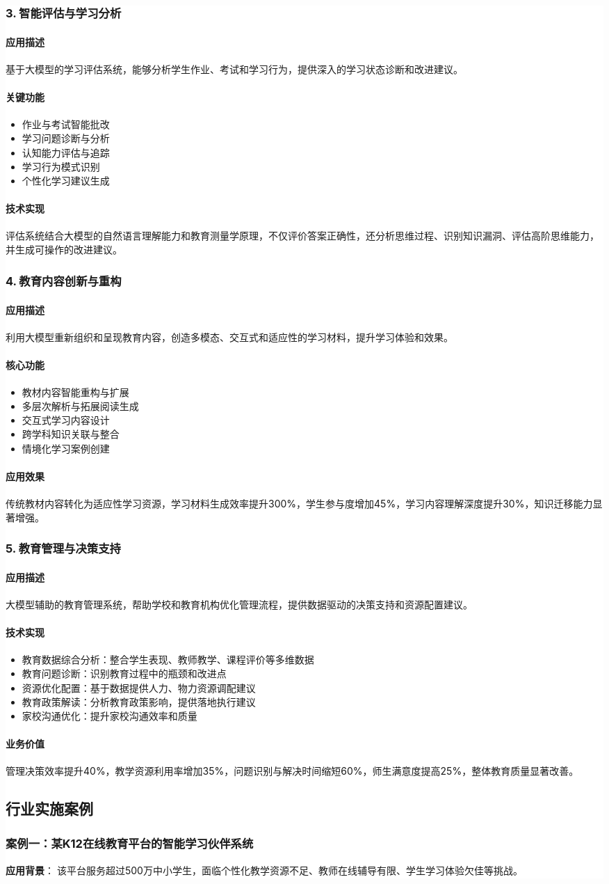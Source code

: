 ### 3. 智能评估与学习分析

#### 应用描述
基于大模型的学习评估系统，能够分析学生作业、考试和学习行为，提供深入的学习状态诊断和改进建议。

#### 关键功能
- 作业与考试智能批改
- 学习问题诊断与分析
- 认知能力评估与追踪
- 学习行为模式识别
- 个性化学习建议生成

#### 技术实现
评估系统结合大模型的自然语言理解能力和教育测量学原理，不仅评价答案正确性，还分析思维过程、识别知识漏洞、评估高阶思维能力，并生成可操作的改进建议。

### 4. 教育内容创新与重构

#### 应用描述
利用大模型重新组织和呈现教育内容，创造多模态、交互式和适应性的学习材料，提升学习体验和效果。

#### 核心功能
- 教材内容智能重构与扩展
- 多层次解析与拓展阅读生成
- 交互式学习内容设计
- 跨学科知识关联与整合
- 情境化学习案例创建

#### 应用效果
传统教材内容转化为适应性学习资源，学习材料生成效率提升300%，学生参与度增加45%，学习内容理解深度提升30%，知识迁移能力显著增强。

### 5. 教育管理与决策支持

#### 应用描述
大模型辅助的教育管理系统，帮助学校和教育机构优化管理流程，提供数据驱动的决策支持和资源配置建议。

#### 技术实现
- 教育数据综合分析：整合学生表现、教师教学、课程评价等多维数据
- 教育问题诊断：识别教育过程中的瓶颈和改进点
- 资源优化配置：基于数据提供人力、物力资源调配建议
- 教育政策解读：分析教育政策影响，提供落地执行建议
- 家校沟通优化：提升家校沟通效率和质量

#### 业务价值
管理决策效率提升40%，教学资源利用率增加35%，问题识别与解决时间缩短60%，师生满意度提高25%，整体教育质量显著改善。

## 行业实施案例

### 案例一：某K12在线教育平台的智能学习伙伴系统

**应用背景**：
该平台服务超过500万中小学生，面临个性化教学资源不足、教师在线辅导有限、学生学习体验欠佳等挑战。
